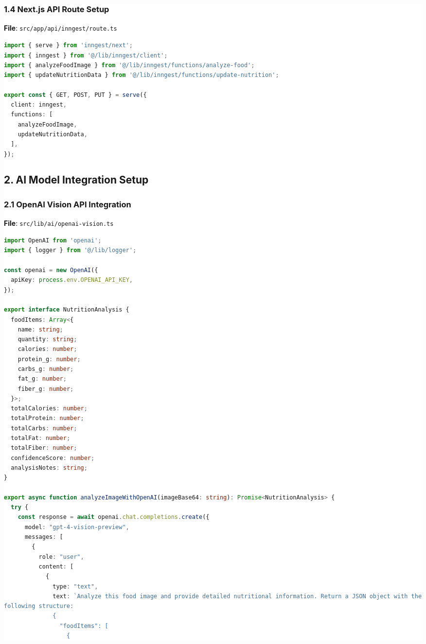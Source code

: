 ### 1.4 Next.js API Route Setup
**File**: `src/app/api/inngest/route.ts`
```typescript
import { serve } from 'inngest/next';
import { inngest } from '@/lib/inngest/client';
import { analyzeFoodImage } from '@/lib/inngest/functions/analyze-food';
import { updateNutritionData } from '@/lib/inngest/functions/update-nutrition';

export const { GET, POST, PUT } = serve({
  client: inngest,
  functions: [
    analyzeFoodImage,
    updateNutritionData,
  ],
});
```

## 2. AI Model Integration Setup

### 2.1 OpenAI Vision API Integration
**File**: `src/lib/ai/openai-vision.ts`
```typescript
import OpenAI from 'openai';
import { logger } from '@/lib/logger';

const openai = new OpenAI({
  apiKey: process.env.OPENAI_API_KEY,
});

export interface NutritionAnalysis {
  foodItems: Array<{
    name: string;
    quantity: string;
    calories: number;
    protein_g: number;
    carbs_g: number;
    fat_g: number;
    fiber_g: number;
  }>;
  totalCalories: number;
  totalProtein: number;
  totalCarbs: number;
  totalFat: number;
  totalFiber: number;
  confidenceScore: number;
  analysisNotes: string;
}

export async function analyzeImageWithOpenAI(imageBase64: string): Promise<NutritionAnalysis> {
  try {
    const response = await openai.chat.completions.create({
      model: "gpt-4-vision-preview",
      messages: [
        {
          role: "user",
          content: [
            {
              type: "text",
              text: `Analyze this food image and provide detailed nutritional information. Return a JSON object with the following structure:
              {
                "foodItems": [
                  {
```